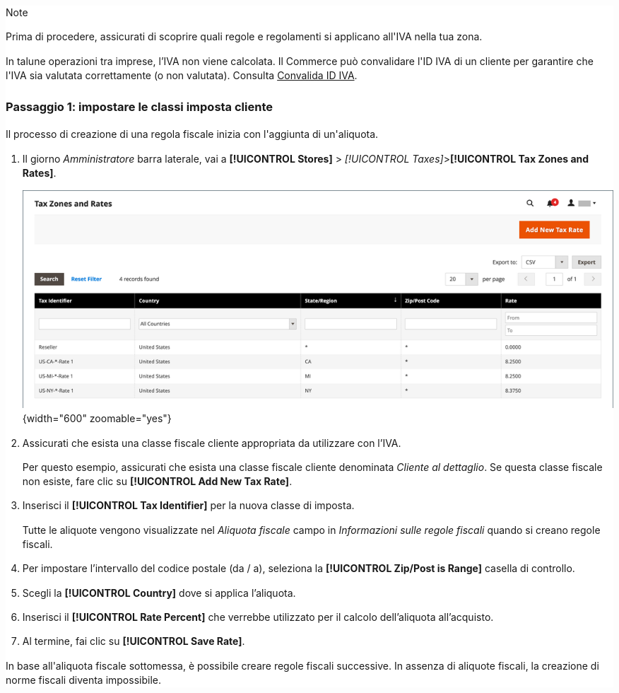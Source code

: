 >[!NOTE]
>
>Prima di procedere, assicurati di scoprire quali regole e regolamenti si applicano all&#39;IVA nella tua zona.

In talune operazioni tra imprese, l’IVA non viene calcolata. Il Commerce può convalidare l&#39;ID IVA di un cliente per garantire che l&#39;IVA sia valutata correttamente (o non valutata). Consulta [Convalida ID IVA](#vat-id-validation).

### Passaggio 1: impostare le classi imposta cliente

Il processo di creazione di una regola fiscale inizia con l&#39;aggiunta di un&#39;aliquota.

1. Il giorno _Amministratore_ barra laterale, vai a **[!UICONTROL Stores]** > _[!UICONTROL Taxes]_>**[!UICONTROL Tax Zones and Rates]**.

   ![Imposta classi imposta cliente](./assets/vat-zones.png){width="600" zoomable="yes"}

1. Assicurati che esista una classe fiscale cliente appropriata da utilizzare con l’IVA.

   Per questo esempio, assicurati che esista una classe fiscale cliente denominata _Cliente al dettaglio_. Se questa classe fiscale non esiste, fare clic su **[!UICONTROL Add New Tax Rate]**.

1. Inserisci il **[!UICONTROL Tax Identifier]** per la nuova classe di imposta.

   Tutte le aliquote vengono visualizzate nel _Aliquota fiscale_ campo in _Informazioni sulle regole fiscali_ quando si creano regole fiscali.

1. Per impostare l’intervallo del codice postale (da / a), seleziona la **[!UICONTROL Zip/Post is Range]** casella di controllo.

1. Scegli la **[!UICONTROL Country]** dove si applica l’aliquota.

1. Inserisci il **[!UICONTROL Rate Percent]** che verrebbe utilizzato per il calcolo dell’aliquota all’acquisto.

1. Al termine, fai clic su **[!UICONTROL Save Rate]**.

In base all&#39;aliquota fiscale sottomessa, è possibile creare regole fiscali successive. In assenza di aliquote fiscali, la creazione di norme fiscali diventa impossibile.


[1]: https://ec.europa.eu/taxation_customs/vies/